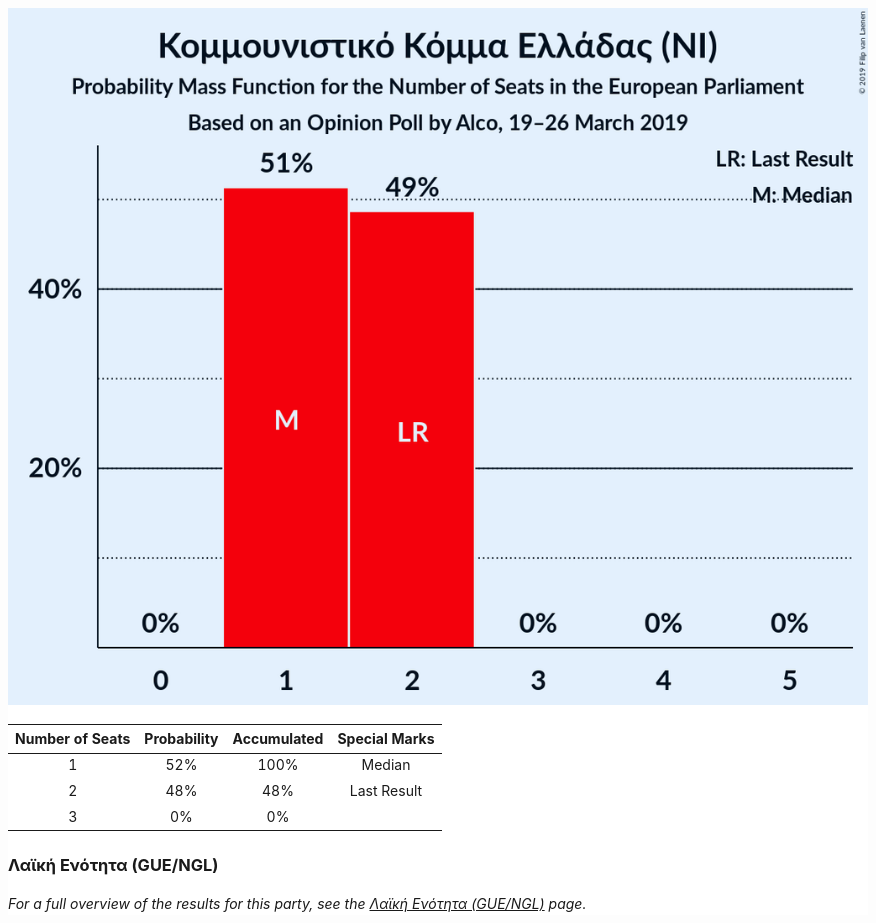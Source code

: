 ![Graph with seats probability mass function not yet produced](2019-03-26-Alco-seats-pmf-κομμουνιστικόκόμμαελλάδαςni.png "Seats Probability Mass Function")

| Number of Seats | Probability | Accumulated | Special Marks |
|:---------------:|:-----------:|:-----------:|:-------------:|
| 1 | 52% | 100% | Median |
| 2 | 48% | 48% | Last Result |
| 3 | 0% | 0% |  |

### Λαϊκή Ενότητα (GUE/NGL)

*For a full overview of the results for this party, see the [Λαϊκή Ενότητα (GUE/NGL)](party-λαϊκήενότηταguengl.html) page.*
